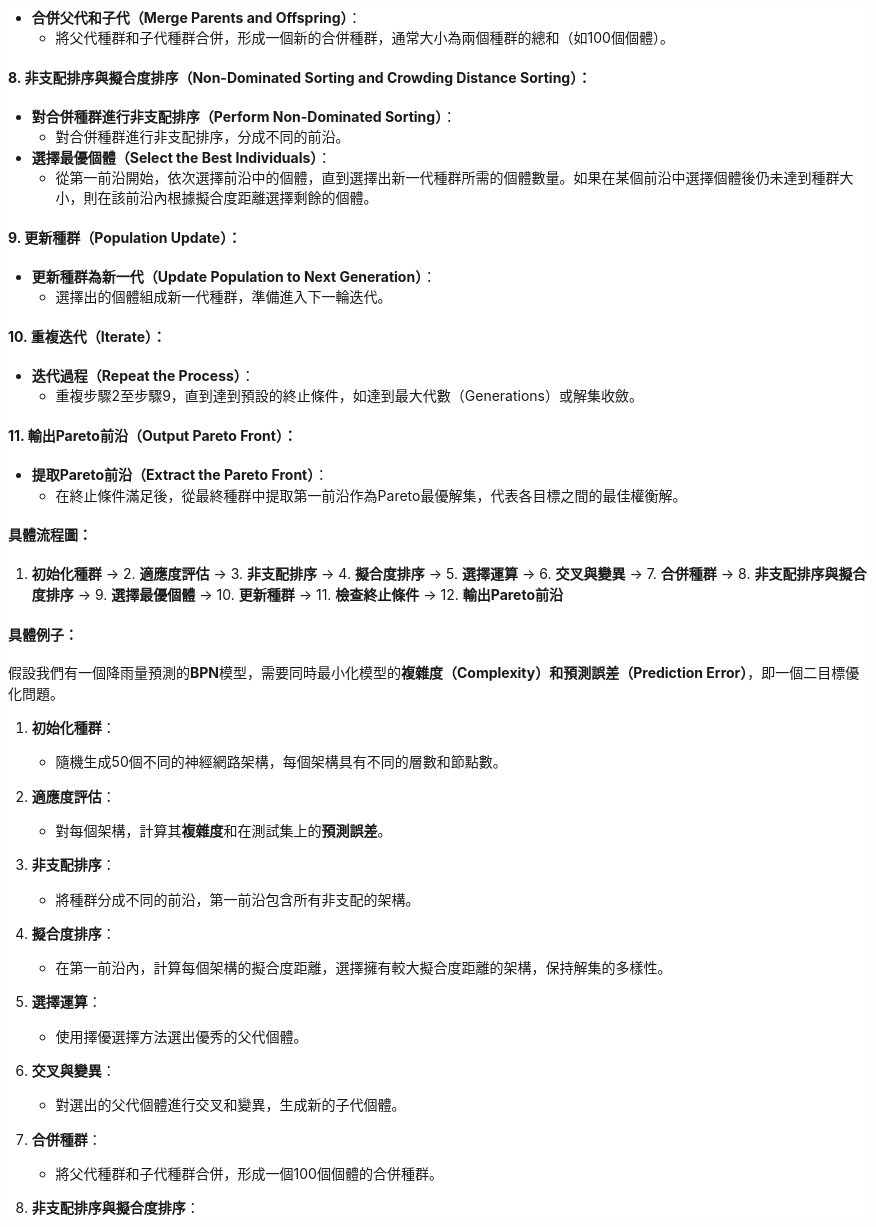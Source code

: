 - **合併父代和子代（Merge Parents and Offspring）**：
    - 將父代種群和子代種群合併，形成一個新的合併種群，通常大小為兩個種群的總和（如100個個體）。

#### **8. 非支配排序與擬合度排序（Non-Dominated Sorting and Crowding Distance Sorting）：**

- **對合併種群進行非支配排序（Perform Non-Dominated Sorting）**：
    - 對合併種群進行非支配排序，分成不同的前沿。
- **選擇最優個體（Select the Best Individuals）**：
    - 從第一前沿開始，依次選擇前沿中的個體，直到選擇出新一代種群所需的個體數量。如果在某個前沿中選擇個體後仍未達到種群大小，則在該前沿內根據擬合度距離選擇剩餘的個體。

#### **9. 更新種群（Population Update）：**

- **更新種群為新一代（Update Population to Next Generation）**：
    - 選擇出的個體組成新一代種群，準備進入下一輪迭代。

#### **10. 重複迭代（Iterate）：**

- **迭代過程（Repeat the Process）**：
    - 重複步驟2至步驟9，直到達到預設的終止條件，如達到最大代數（Generations）或解集收斂。

#### **11. 輸出Pareto前沿（Output Pareto Front）：**

- **提取Pareto前沿（Extract the Pareto Front）**：
    - 在終止條件滿足後，從最終種群中提取第一前沿作為Pareto最優解集，代表各目標之間的最佳權衡解。

#### **具體流程圖：**

1. **初始化種群** → 2. **適應度評估** → 3. **非支配排序** → 4. **擬合度排序** → 5. **選擇運算** → 6. **交叉與變異** → 7. **合併種群** → 8. **非支配排序與擬合度排序** → 9. **選擇最優個體** → 10. **更新種群** → 11. **檢查終止條件** → 12. **輸出Pareto前沿**

#### **具體例子：**

假設我們有一個降雨量預測的**BPN**模型，需要同時最小化模型的**複雜度（Complexity）**和**預測誤差（Prediction Error）**，即一個二目標優化問題。

1. **初始化種群**：
    
    - 隨機生成50個不同的神經網路架構，每個架構具有不同的層數和節點數。
2. **適應度評估**：
    
    - 對每個架構，計算其**複雜度**和在測試集上的**預測誤差**。
3. **非支配排序**：
    
    - 將種群分成不同的前沿，第一前沿包含所有非支配的架構。
4. **擬合度排序**：
    
    - 在第一前沿內，計算每個架構的擬合度距離，選擇擁有較大擬合度距離的架構，保持解集的多樣性。
5. **選擇運算**：
    
    - 使用擇優選擇方法選出優秀的父代個體。
6. **交叉與變異**：
    
    - 對選出的父代個體進行交叉和變異，生成新的子代個體。
7. **合併種群**：
    
    - 將父代種群和子代種群合併，形成一個100個個體的合併種群。
8. **非支配排序與擬合度排序**：
    